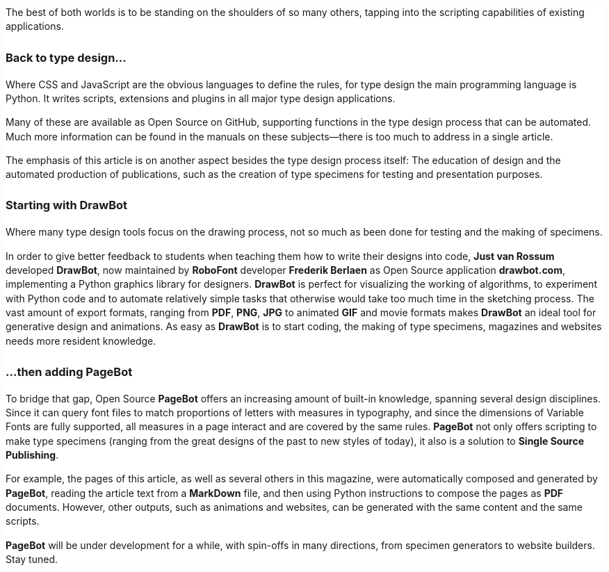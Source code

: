 The best of both worlds is to be standing on the shoulders of so many others, tapping into the scripting capabilities of existing applications.

### Back to type design… 

Where CSS and JavaScript are the obvious languages to define the rules, for type design the main programming language is Python. It writes scripts, extensions and plugins in all major type design applications. 

Many of these are available as Open Source on GitHub, supporting functions in the type design process that can be automated. Much more information can be found in the manuals on these subjects—there is too much to address in a single article.

The emphasis of this article is on another aspect besides the type design process itself: The education of design and the automated production of publications, such as the creation of type specimens for testing and presentation purposes. 

### Starting with DrawBot

Where many type design tools focus on the drawing process, not so much as been done for testing and the making of specimens. 

In order to give better feedback to students when teaching them how to write their designs into code, **Just van Rossum** developed **DrawBot**, now maintained by **RoboFont** developer **Frederik Berlaen** as Open Source application **drawbot.com**, implementing a Python graphics library for designers. **DrawBot** is perfect for visualizing the working of algorithms, to experiment with Python code and to automate relatively simple tasks that otherwise would take too much time in the sketching process. The vast amount of export formats, ranging from **PDF**, **PNG**, **JPG** to animated **GIF** and movie formats makes **DrawBot** an ideal tool for generative design and animations.
As easy as **DrawBot** is to start coding, the making of type specimens, magazines and websites needs more resident knowledge.

### …then adding PageBot

To bridge that gap, Open Source **PageBot** offers an increasing amount of built-in knowledge, spanning several design disciplines. Since it can query font files to match proportions of letters with measures in typography, and since the dimensions of Variable Fonts are fully supported, all measures in a page interact and are covered by the same rules. **PageBot** not only offers scripting to make type specimens (ranging from the great designs of the past to new styles of today), it also is a solution to **Single Source Publishing**.

For example, the pages of this article, as well as several others in this magazine, were automatically composed and generated by **PageBot**, reading the article text from a **MarkDown** file, and then using Python instructions to compose the pages as **PDF** documents. However, other outputs, such as animations and websites, can be generated with the same content and the same scripts.  

**PageBot** will be under development for a while, with spin-offs in many directions, from specimen generators to website builders. Stay tuned.
